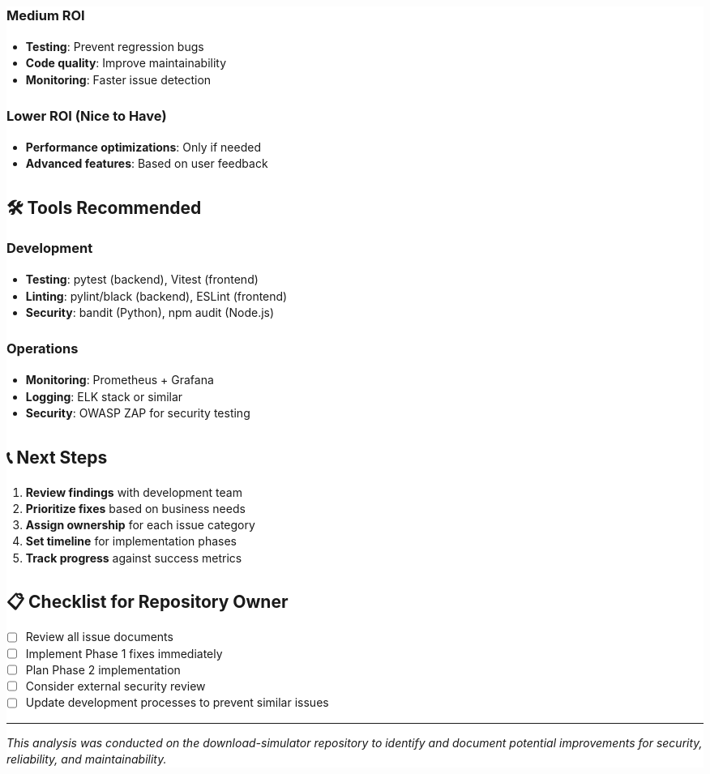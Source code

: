 ### Medium ROI
- **Testing**: Prevent regression bugs
- **Code quality**: Improve maintainability
- **Monitoring**: Faster issue detection

### Lower ROI (Nice to Have)
- **Performance optimizations**: Only if needed
- **Advanced features**: Based on user feedback

## 🛠️ Tools Recommended

### Development
- **Testing**: pytest (backend), Vitest (frontend)
- **Linting**: pylint/black (backend), ESLint (frontend)
- **Security**: bandit (Python), npm audit (Node.js)

### Operations
- **Monitoring**: Prometheus + Grafana
- **Logging**: ELK stack or similar
- **Security**: OWASP ZAP for security testing

## 📞 Next Steps

1. **Review findings** with development team
2. **Prioritize fixes** based on business needs
3. **Assign ownership** for each issue category
4. **Set timeline** for implementation phases
5. **Track progress** against success metrics

## 📋 Checklist for Repository Owner

- [ ] Review all issue documents
- [ ] Implement Phase 1 fixes immediately
- [ ] Plan Phase 2 implementation
- [ ] Consider external security review
- [ ] Update development processes to prevent similar issues

---

*This analysis was conducted on the download-simulator repository to identify and document potential improvements for security, reliability, and maintainability.*